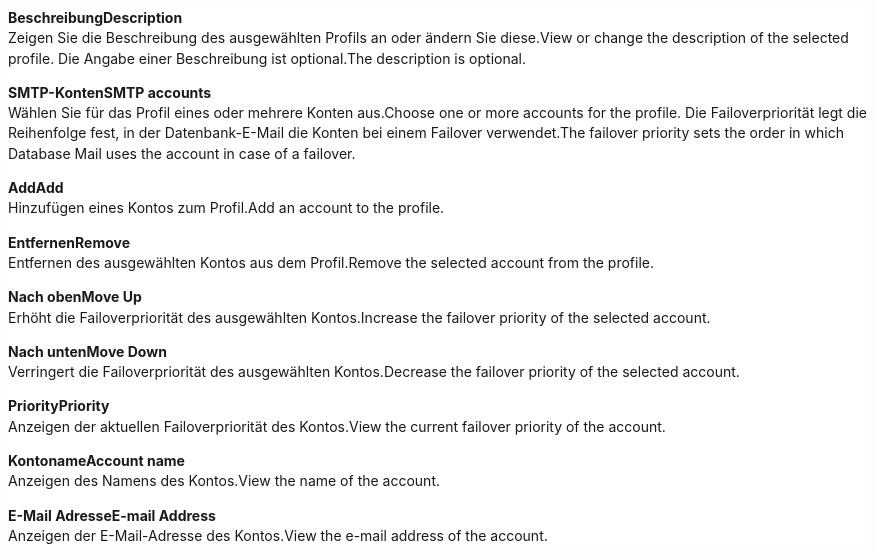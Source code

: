  <span data-ttu-id="2e8ac-293">**Beschreibung**</span><span class="sxs-lookup"><span data-stu-id="2e8ac-293">**Description**</span></span>  
 <span data-ttu-id="2e8ac-294">Zeigen Sie die Beschreibung des ausgewählten Profils an oder ändern Sie diese.</span><span class="sxs-lookup"><span data-stu-id="2e8ac-294">View or change the description of the selected profile.</span></span> <span data-ttu-id="2e8ac-295">Die Angabe einer Beschreibung ist optional.</span><span class="sxs-lookup"><span data-stu-id="2e8ac-295">The description is optional.</span></span>  
  
 <span data-ttu-id="2e8ac-296">**SMTP-Konten**</span><span class="sxs-lookup"><span data-stu-id="2e8ac-296">**SMTP accounts**</span></span>  
 <span data-ttu-id="2e8ac-297">Wählen Sie für das Profil eines oder mehrere Konten aus.</span><span class="sxs-lookup"><span data-stu-id="2e8ac-297">Choose one or more accounts for the profile.</span></span> <span data-ttu-id="2e8ac-298">Die Failoverpriorität legt die Reihenfolge fest, in der Datenbank-E-Mail die Konten bei einem Failover verwendet.</span><span class="sxs-lookup"><span data-stu-id="2e8ac-298">The failover priority sets the order in which Database Mail uses the account in case of a failover.</span></span>  
  
 <span data-ttu-id="2e8ac-299">**Add**</span><span class="sxs-lookup"><span data-stu-id="2e8ac-299">**Add**</span></span>  
 <span data-ttu-id="2e8ac-300">Hinzufügen eines Kontos zum Profil.</span><span class="sxs-lookup"><span data-stu-id="2e8ac-300">Add an account to the profile.</span></span>  
  
 <span data-ttu-id="2e8ac-301">**Entfernen**</span><span class="sxs-lookup"><span data-stu-id="2e8ac-301">**Remove**</span></span>  
 <span data-ttu-id="2e8ac-302">Entfernen des ausgewählten Kontos aus dem Profil.</span><span class="sxs-lookup"><span data-stu-id="2e8ac-302">Remove the selected account from the profile.</span></span>  
  
 <span data-ttu-id="2e8ac-303">**Nach oben**</span><span class="sxs-lookup"><span data-stu-id="2e8ac-303">**Move Up**</span></span>  
 <span data-ttu-id="2e8ac-304">Erhöht die Failoverpriorität des ausgewählten Kontos.</span><span class="sxs-lookup"><span data-stu-id="2e8ac-304">Increase the failover priority of the selected account.</span></span>  
  
 <span data-ttu-id="2e8ac-305">**Nach unten**</span><span class="sxs-lookup"><span data-stu-id="2e8ac-305">**Move Down**</span></span>  
 <span data-ttu-id="2e8ac-306">Verringert die Failoverpriorität des ausgewählten Kontos.</span><span class="sxs-lookup"><span data-stu-id="2e8ac-306">Decrease the failover priority of the selected account.</span></span>  
  
 <span data-ttu-id="2e8ac-307">**Priority**</span><span class="sxs-lookup"><span data-stu-id="2e8ac-307">**Priority**</span></span>  
 <span data-ttu-id="2e8ac-308">Anzeigen der aktuellen Failoverpriorität des Kontos.</span><span class="sxs-lookup"><span data-stu-id="2e8ac-308">View the current failover priority of the account.</span></span>  
  
 <span data-ttu-id="2e8ac-309">**Kontoname**</span><span class="sxs-lookup"><span data-stu-id="2e8ac-309">**Account name**</span></span>  
 <span data-ttu-id="2e8ac-310">Anzeigen des Namens des Kontos.</span><span class="sxs-lookup"><span data-stu-id="2e8ac-310">View the name of the account.</span></span>  
  
 <span data-ttu-id="2e8ac-311">**E-Mail Adresse**</span><span class="sxs-lookup"><span data-stu-id="2e8ac-311">**E-mail Address**</span></span>  
 <span data-ttu-id="2e8ac-312">Anzeigen der E-Mail-Adresse des Kontos.</span><span class="sxs-lookup"><span data-stu-id="2e8ac-312">View the e-mail address of the account.</span></span>  
  